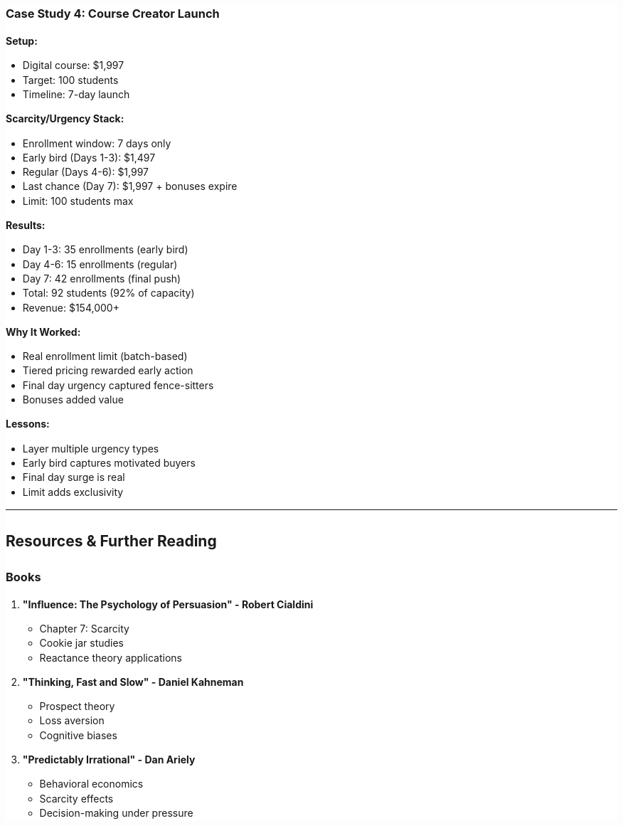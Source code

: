 ### Case Study 4: Course Creator Launch

**Setup:**
- Digital course: $1,997
- Target: 100 students
- Timeline: 7-day launch

**Scarcity/Urgency Stack:**
- Enrollment window: 7 days only
- Early bird (Days 1-3): $1,497
- Regular (Days 4-6): $1,997
- Last chance (Day 7): $1,997 + bonuses expire
- Limit: 100 students max

**Results:**
- Day 1-3: 35 enrollments (early bird)
- Day 4-6: 15 enrollments (regular)
- Day 7: 42 enrollments (final push)
- Total: 92 students (92% of capacity)
- Revenue: $154,000+

**Why It Worked:**
- Real enrollment limit (batch-based)
- Tiered pricing rewarded early action
- Final day urgency captured fence-sitters
- Bonuses added value

**Lessons:**
- Layer multiple urgency types
- Early bird captures motivated buyers
- Final day surge is real
- Limit adds exclusivity

---

## Resources & Further Reading

### Books

1. **"Influence: The Psychology of Persuasion" - Robert Cialdini**
   - Chapter 7: Scarcity
   - Cookie jar studies
   - Reactance theory applications

2. **"Thinking, Fast and Slow" - Daniel Kahneman**
   - Prospect theory
   - Loss aversion
   - Cognitive biases

3. **"Predictably Irrational" - Dan Ariely**
   - Behavioral economics
   - Scarcity effects
   - Decision-making under pressure
